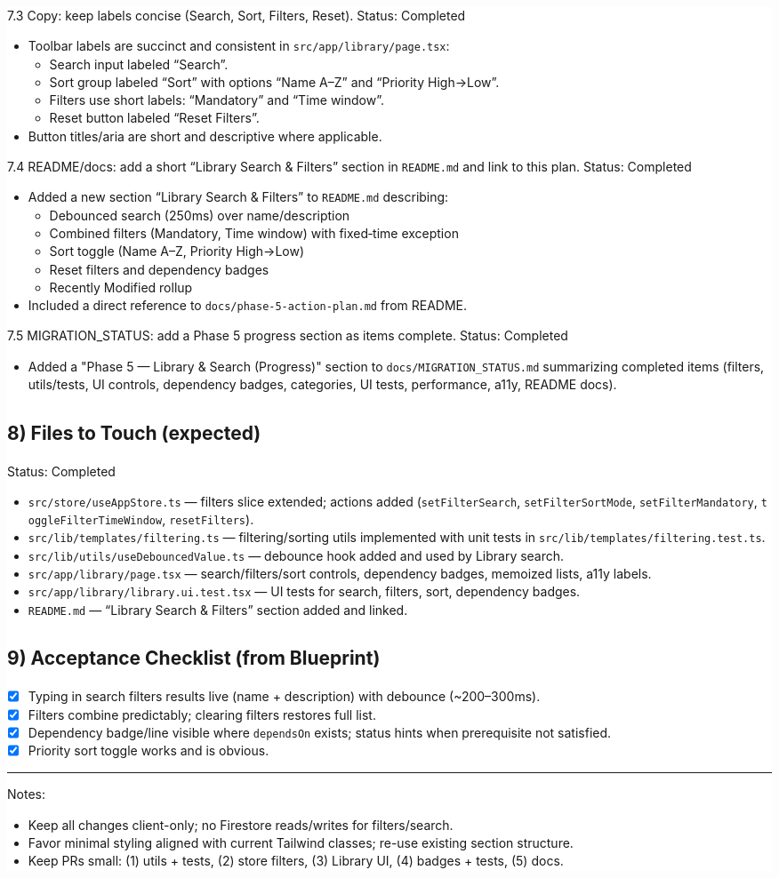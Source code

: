 7.3 Copy: keep labels concise (Search, Sort, Filters, Reset).
Status: Completed
- Toolbar labels are succinct and consistent in `src/app/library/page.tsx`:
  - Search input labeled “Search”.
  - Sort group labeled “Sort” with options “Name A–Z” and “Priority High→Low”.
  - Filters use short labels: “Mandatory” and “Time window”.
  - Reset button labeled “Reset Filters”.
- Button titles/aria are short and descriptive where applicable.

7.4 README/docs: add a short “Library Search & Filters” section in `README.md` and link to this plan.
Status: Completed
- Added a new section “Library Search & Filters” to `README.md` describing:
  - Debounced search (250ms) over name/description
  - Combined filters (Mandatory, Time window) with fixed‑time exception
  - Sort toggle (Name A–Z, Priority High→Low)
  - Reset filters and dependency badges
  - Recently Modified rollup
- Included a direct reference to `docs/phase-5-action-plan.md` from README.

7.5 MIGRATION_STATUS: add a Phase 5 progress section as items complete.
Status: Completed
- Added a "Phase 5 — Library & Search (Progress)" section to `docs/MIGRATION_STATUS.md` summarizing completed items (filters, utils/tests, UI controls, dependency badges, categories, UI tests, performance, a11y, README docs).

## 8) Files to Touch (expected)
Status: Completed
- `src/store/useAppStore.ts` — filters slice extended; actions added (`setFilterSearch`, `setFilterSortMode`, `setFilterMandatory`, `toggleFilterTimeWindow`, `resetFilters`).
- `src/lib/templates/filtering.ts` — filtering/sorting utils implemented with unit tests in `src/lib/templates/filtering.test.ts`.
- `src/lib/utils/useDebouncedValue.ts` — debounce hook added and used by Library search.
- `src/app/library/page.tsx` — search/filters/sort controls, dependency badges, memoized lists, a11y labels.
- `src/app/library/library.ui.test.tsx` — UI tests for search, filters, sort, dependency badges.
- `README.md` — “Library Search & Filters” section added and linked.

## 9) Acceptance Checklist (from Blueprint)

- [x] Typing in search filters results live (name + description) with debounce (~200–300ms).
- [x] Filters combine predictably; clearing filters restores full list.
- [x] Dependency badge/line visible where `dependsOn` exists; status hints when prerequisite not satisfied.
- [x] Priority sort toggle works and is obvious.

---

Notes:
- Keep all changes client-only; no Firestore reads/writes for filters/search.
- Favor minimal styling aligned with current Tailwind classes; re-use existing section structure.
- Keep PRs small: (1) utils + tests, (2) store filters, (3) Library UI, (4) badges + tests, (5) docs.
